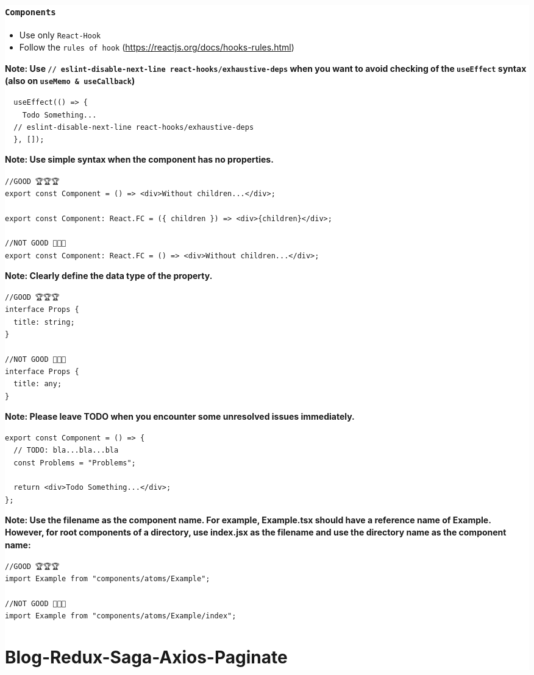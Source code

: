### `Components`

- Use only `React-Hook`
- Follow the `rules of hook` (<https://reactjs.org/docs/hooks-rules.html>)

**Note: Use `// eslint-disable-next-line react-hooks/exhaustive-deps` when you want to avoid checking of the `useEffect` syntax (also on `useMemo & useCallback`)**

```tsx
  useEffect(() => {
    Todo Something...
  // eslint-disable-next-line react-hooks/exhaustive-deps
  }, []);
```

**Note: Use simple syntax when the component has no properties.**

```tsx
//GOOD 🏆🏆🏆
export const Component = () => <div>Without children...</div>;

export const Component: React.FC = ({ children }) => <div>{children}</div>;

//NOT GOOD 💩💩💩
export const Component: React.FC = () => <div>Without children...</div>;
```

**Note: Clearly define the data type of the property.**

```tsx
//GOOD 🏆🏆🏆
interface Props {
  title: string;
}

//NOT GOOD 💩💩💩
interface Props {
  title: any;
}
```

**Note: Please leave TODO when you encounter some unresolved issues immediately.**

```tsx
export const Component = () => {
  // TODO: bla...bla...bla
  const Problems = "Problems";

  return <div>Todo Something...</div>;
};
```

**Note: Use the filename as the component name. For example, Example.tsx should have a reference name of Example. However, for root components of a directory, use index.jsx as the filename and use the directory name as the component name:**

```tsx
//GOOD 🏆🏆🏆
import Example from "components/atoms/Example";

//NOT GOOD 💩💩💩
import Example from "components/atoms/Example/index";
```
# Blog-Redux-Saga-Axios-Paginate
